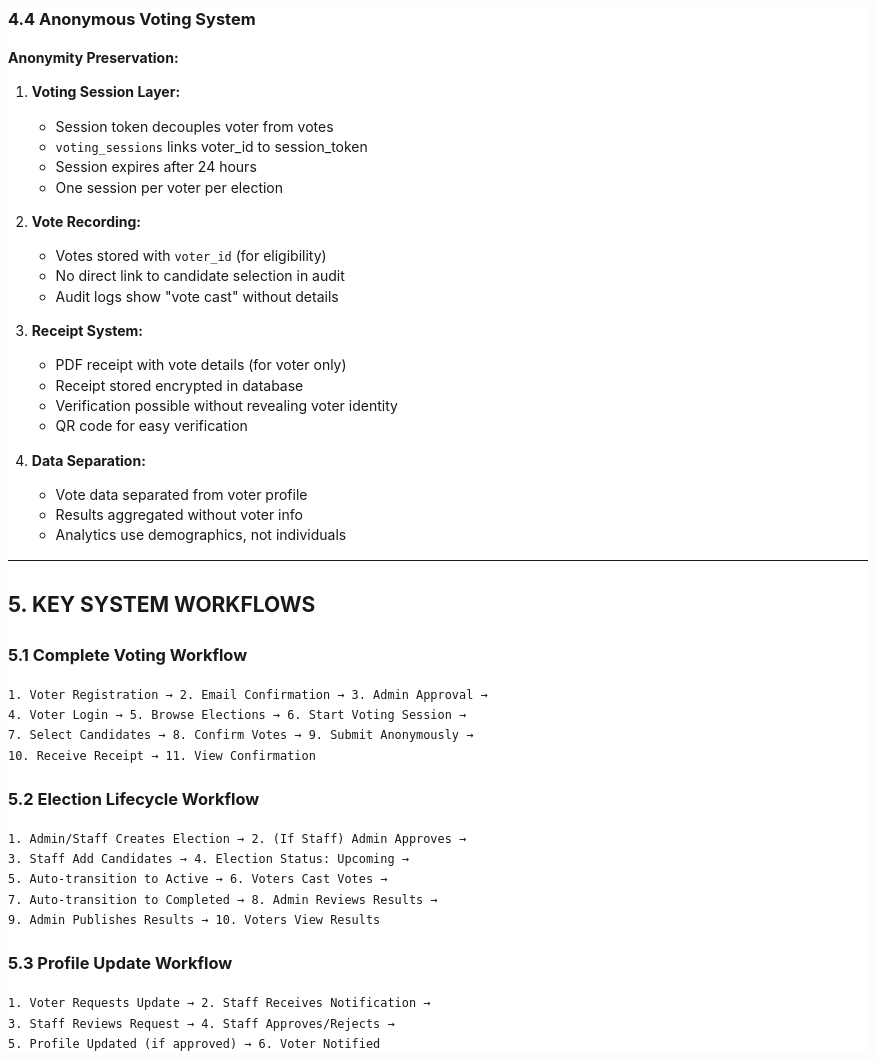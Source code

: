 ### **4.4 Anonymous Voting System**

**Anonymity Preservation:**

1. **Voting Session Layer:**
   - Session token decouples voter from votes
   - `voting_sessions` links voter_id to session_token
   - Session expires after 24 hours
   - One session per voter per election

2. **Vote Recording:**
   - Votes stored with `voter_id` (for eligibility)
   - No direct link to candidate selection in audit
   - Audit logs show "vote cast" without details

3. **Receipt System:**
   - PDF receipt with vote details (for voter only)
   - Receipt stored encrypted in database
   - Verification possible without revealing voter identity
   - QR code for easy verification

4. **Data Separation:**
   - Vote data separated from voter profile
   - Results aggregated without voter info
   - Analytics use demographics, not individuals

---

## **5. KEY SYSTEM WORKFLOWS**

### **5.1 Complete Voting Workflow**

```
1. Voter Registration → 2. Email Confirmation → 3. Admin Approval → 
4. Voter Login → 5. Browse Elections → 6. Start Voting Session → 
7. Select Candidates → 8. Confirm Votes → 9. Submit Anonymously → 
10. Receive Receipt → 11. View Confirmation
```

### **5.2 Election Lifecycle Workflow**

```
1. Admin/Staff Creates Election → 2. (If Staff) Admin Approves → 
3. Staff Add Candidates → 4. Election Status: Upcoming → 
5. Auto-transition to Active → 6. Voters Cast Votes → 
7. Auto-transition to Completed → 8. Admin Reviews Results → 
9. Admin Publishes Results → 10. Voters View Results
```

### **5.3 Profile Update Workflow**

```
1. Voter Requests Update → 2. Staff Receives Notification → 
3. Staff Reviews Request → 4. Staff Approves/Rejects → 
5. Profile Updated (if approved) → 6. Voter Notified
```
